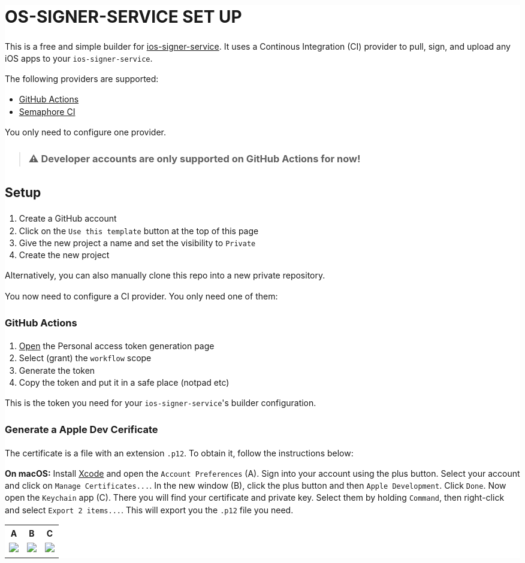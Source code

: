 # OS-SIGNER-SERVICE SET UP

This is a free and simple builder for [ios-signer-service](https://github.com/SignTools/ios-signer-service). It uses a Continous Integration (CI) provider to pull, sign, and upload any iOS apps to your `ios-signer-service`.

The following providers are supported:

- [GitHub Actions](https://docs.github.com/en/actions)
- [Semaphore CI](https://semaphoreci.com/)

You only need to configure one provider.

> ### :warning: Developer accounts are only supported on GitHub Actions for now!

## Setup

1. Create a GitHub account
2. Click on the `Use this template` button at the top of this page
3. Give the new project a name and set the visibility to `Private`
4. Create the new project

Alternatively, you can also manually clone this repo into a new private repository.

You now need to configure a CI provider. You only need one of them:

### GitHub Actions

1. [Open](https://github.com/settings/tokens/new) the Personal access token generation page
2. Select (grant) the `workflow` scope
3. Generate the token
4. Copy the token and put it in a safe place (notpad etc)

This is the token you need for your `ios-signer-service`'s builder configuration.

### Generate a Apple Dev Cerificate

The certificate is a file with an extension `.p12`. To obtain it, follow the instructions below:

**On macOS:** Install [Xcode](https://developer.apple.com/xcode/) and open the `Account Preferences` (A). Sign into your account using the plus button. Select your account and click on `Manage Certificates...`. In the new window (B), click the plus button and then `Apple Development`. Click `Done`. Now open the `Keychain` app (C). There you will find your certificate and private key. Select them by holding `Command`, then right-click and select `Export 2 items...`. This will export you the `.p12` file you need.

<table>
<tr>
    <th>A</th>
    <th>B</th>
    <th>C</th>
</tr>
<tr>
    <td><img src="https://raw.githubusercontent.com/SignTools/ios-signer-service/master/img/6.png"/></td>
    <td><img src="https://raw.githubusercontent.com/SignTools/ios-signer-service/master/img/7.png"/></td>
    <td><img src="https://raw.githubusercontent.com/SignTools/ios-signer-service/master/img/5.png"/></td>
</tr>
</table>
